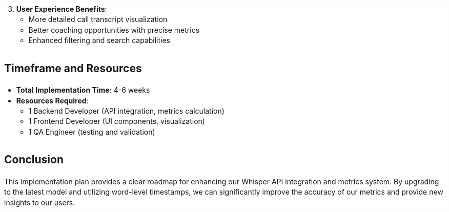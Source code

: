3. **User Experience Benefits**:
   - More detailed call transcript visualization
   - Better coaching opportunities with precise metrics
   - Enhanced filtering and search capabilities

## Timeframe and Resources

- **Total Implementation Time**: 4-6 weeks
- **Resources Required**:
  - 1 Backend Developer (API integration, metrics calculation)
  - 1 Frontend Developer (UI components, visualization)
  - 1 QA Engineer (testing and validation)

## Conclusion

This implementation plan provides a clear roadmap for enhancing our Whisper API integration and metrics system. By upgrading to the latest model and utilizing word-level timestamps, we can significantly improve the accuracy of our metrics and provide new insights to our users. 